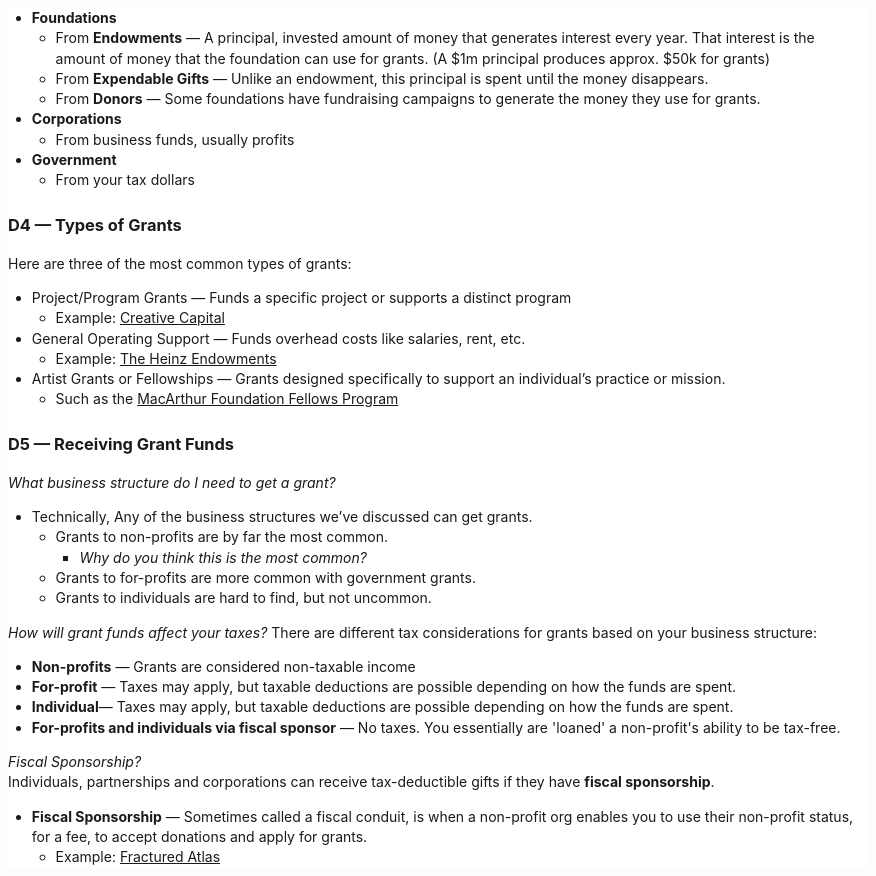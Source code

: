 * **Foundations**
	* From **Endowments** — A principal, invested amount of money that generates interest
every year. That interest is the amount of money that the foundation can use for grants.
(A $1m principal produces approx. $50k for grants)
	* From **Expendable Gifts** — Unlike an endowment, this principal is spent until the money
disappears.
	* From **Donors** — Some foundations have fundraising campaigns to generate the money
they use for grants.
* **Corporations**
	* From business funds, usually profits
* **Government**
	* From your tax dollars

### D4 — Types of Grants
Here are three of the most common types of grants: 

* Project/Program Grants — Funds a specific project or supports a distinct program
	* Example: [Creative Capital](https://creative-capital.org/)
* General Operating Support — Funds overhead costs like salaries, rent, etc.
	* Example: [The Heinz Endowments](http://www.heinz.org/)
* Artist Grants or Fellowships — Grants designed specifically to support an
individual’s practice or mission.
	* Such as the [MacArthur Foundation Fellows Program](https://www.macfound.org/programs/fellows/)

### D5 — Receiving Grant Funds

*What business structure do I need to get a grant?*

* Technically, Any of the business structures we’ve discussed can get grants.
	* Grants to non-profits are by far the most common. 
		* *Why do you think this is the most common?*
	* Grants to for-profits are more common with government grants.
	* Grants to individuals are hard to find, but not uncommon.

*How will grant funds affect your taxes?*
There are different tax considerations for grants based on your business structure:

* **Non-profits** — Grants are considered non-taxable income
* **For-profit** — Taxes may apply, but taxable deductions are possible depending on how the funds are spent. 
* **Individual**— Taxes may apply, but taxable deductions are possible depending on how the funds are spent. 
* **For-profits and individuals via fiscal sponsor** — No taxes. You essentially are 'loaned' a non-profit's ability to be tax-free. 

*Fiscal Sponsorship?*  
Individuals, partnerships and corporations can receive tax-deductible gifts if
they have **fiscal sponsorship**.

* **Fiscal Sponsorship** — Sometimes called a fiscal conduit, is when a non-profit
org enables you to use their non-profit status, for a fee, to accept donations
and apply for grants.
	* Example: [Fractured Atlas](https://www.fracturedatlas.org/)
